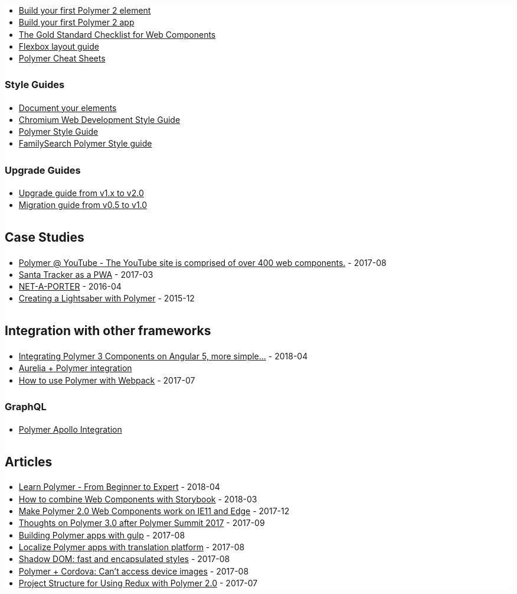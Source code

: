- [Build your first Polymer 2 element](https://www.polymer-project.org/2.0/start/first-element/intro)
- [Build your first Polymer 2 app](https://www.polymer-project.org/2.0/start/toolbox/set-up)
- [The Gold Standard Checklist for Web Components](https://github.com/webcomponents/gold-standard/wiki)
- [Flexbox layout guide](https://www.webcomponents.org/element/PolymerElements/iron-flex-layout/page/GUIDE.md)
- [Polymer Cheat Sheets](https://github.com/StartPolymer/polymer-cheat-sheets)

### Style Guides

- [Document your elements](https://www.polymer-project.org/2.0/docs/tools/documentation)
- [Chromium Web Development Style Guide](https://chromium.googlesource.com/chromium/src/+/master/styleguide/web/web.md)
- [Polymer Style Guide](https://github.com/ageapps/polymer-style-guide)
- [FamilySearch Polymer Style guide](https://github.com/fs-webdev/polymer)

### Upgrade Guides

- [Upgrade guide from v1.x to v2.0](https://www.polymer-project.org/2.0/docs/upgrade)
- [Migration guide from v0.5 to v1.0](https://www.polymer-project.org/1.0/docs/migration)

## Case Studies

- [Polymer @ YouTube - The YouTube site is comprised of over 400 web components.](https://www.youtube.com/watch?v=tNulrEbTQf8) - 2017-08
- [Santa Tracker as a PWA](https://developers.google.com/web/showcase/2017/santa) - 2017-03
- [NET-A-PORTER](https://developers.google.com/web/showcase/2016/net-a-porter) - 2016-04
- [Creating a Lightsaber with Polymer](https://developers.google.com/web/showcase/case-study/lightsaber) - 2015-12

## Integration with other frameworks

- [Integrating Polymer 3 Components on Angular 5, more simple…](https://medium.com/@tonytunes2005/integrating-polymer-3-components-on-angular-5-more-simple-7db2c5471567) - 2018-04
- [Aurelia + Polymer integration](http://aurelia.io/hub.html#/doc/article/aurelia/framework/latest/integrating-with-polymer)
- [How to use Polymer with Webpack](https://medium.com/dev-channel/how-to-use-polymer-with-webpack-b41812d78b15) - 2017-07

### GraphQL

- [Polymer Apollo Integration](https://github.com/aruntk/polymer-apollo)

## Articles

- [Learn Polymer - From Beginner to Expert](https://medium.com/collaborne-engineering/learn-polymer-from-beginner-to-expert-6581be9b6982) - 2018-04
- [How to combine Web Components with Storybook](https://medium.com/@stijn.koopal/how-to-combine-web-components-with-storybook-a-match-made-in-heaven-9d9939eedc76) - 2018-03
- [Make Polymer 2.0 Web Components work on IE11 and Edge](https://medium.com/@andrejsabrickis/make-polymer-2-0-web-components-work-on-ie11-and-edge-8d82eb1b9e5e) - 2017-12
- [Thoughts on Polymer 3.0 after Polymer Summit 2017](https://www.captaincodeman.com/2017/09/08/thoughts-on-polymer-30-after-polymer-summit-2017) - 2017-09
- [Building Polymer apps with gulp](https://medium.com/collaborne-engineering/building-polymer-app-with-gulp-dee266d348df) - 2017-08
- [Localize Polymer apps with translation platform](https://medium.com/collaborne-engineering/localize-polymer-apps-with-translation-platform-46a2acb9373b) - 2017-08
- [Shadow DOM: fast and encapsulated styles](https://meowni.ca/posts/shadow-dom/) - 2017-08
- [Polymer + Cordova: Can’t access device images](https://medium.com/collaborne-engineering/polymer-cordova-cant-access-device-images-a2059fb979ab) - 2017-08
- [Project Structure for Using Redux with Polymer 2.0](https://www.captaincodeman.com/2017/07/19/project-structure-for-using-redux-with-polymer-20) - 2017-07